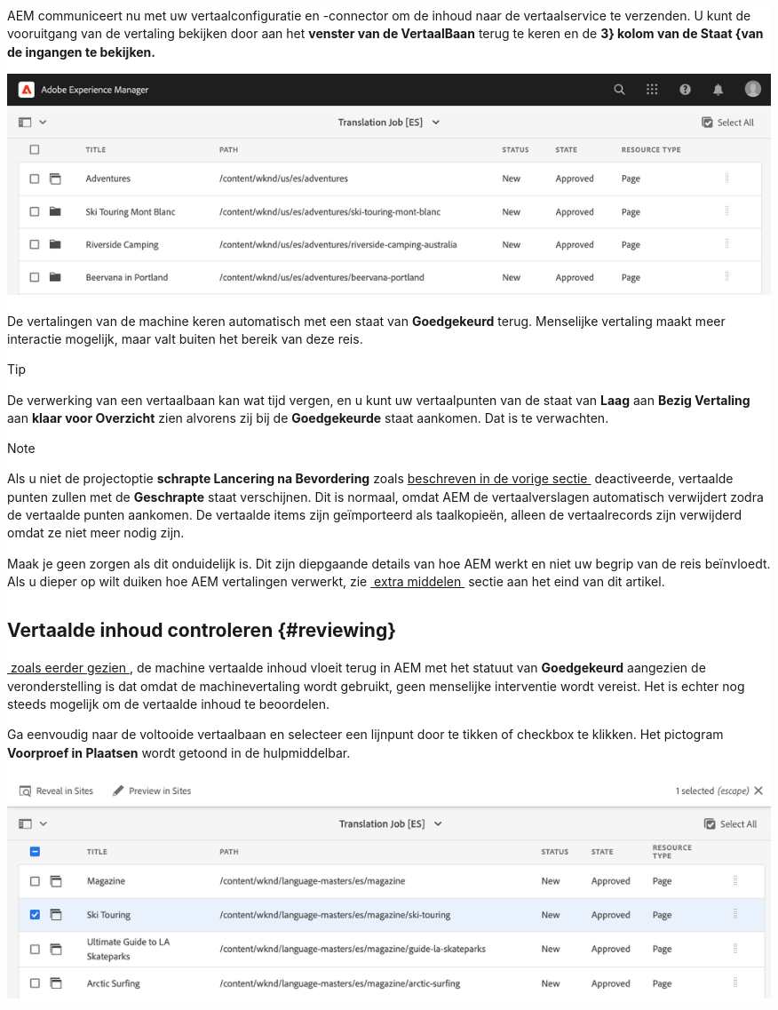 AEM communiceert nu met uw vertaalconfiguratie en -connector om de inhoud naar de vertaalservice te verzenden. U kunt de vooruitgang van de vertaling bekijken door aan het **venster van de VertaalBaan** terug te keren en de **3&rbrace; kolom van de Staat &lbrace;van de ingangen te bekijken.**

![&#x200B; Goedgekeurde Taak van de Vertaling &#x200B;](assets/translation-job-approved.png)

De vertalingen van de machine keren automatisch met een staat van **Goedgekeurd** terug. Menselijke vertaling maakt meer interactie mogelijk, maar valt buiten het bereik van deze reis.

>[!TIP]
>
>De verwerking van een vertaalbaan kan wat tijd vergen, en u kunt uw vertaalpunten van de staat van **Laag** aan **Bezig Vertaling** aan **klaar voor Overzicht** zien alvorens zij bij de **Goedgekeurde** staat aankomen. Dat is te verwachten.

>[!NOTE]
>
>Als u niet de projectoptie **schrapte Lancering na Bevordering** zoals [&#x200B; beschreven in de vorige sectie &#x200B;](#using-translation-project) deactiveerde, vertaalde punten zullen met de **Geschrapte** staat verschijnen. Dit is normaal, omdat AEM de vertaalverslagen automatisch verwijdert zodra de vertaalde punten aankomen. De vertaalde items zijn geïmporteerd als taalkopieën, alleen de vertaalrecords zijn verwijderd omdat ze niet meer nodig zijn.
>
>Maak je geen zorgen als dit onduidelijk is. Dit zijn diepgaande details van hoe AEM werkt en niet uw begrip van de reis beïnvloedt. Als u dieper op wilt duiken hoe AEM vertalingen verwerkt, zie [&#x200B; extra middelen &#x200B;](#additional-resources) sectie aan het eind van dit artikel.

## Vertaalde inhoud controleren {#reviewing}

[&#x200B; zoals eerder gezien &#x200B;](#using-translation-project), de machine vertaalde inhoud vloeit terug in AEM met het statuut van **Goedgekeurd** aangezien de veronderstelling is dat omdat de machinevertaling wordt gebruikt, geen menselijke interventie wordt vereist. Het is echter nog steeds mogelijk om de vertaalde inhoud te beoordelen.

Ga eenvoudig naar de voltooide vertaalbaan en selecteer een lijnpunt door te tikken of checkbox te klikken. Het pictogram **Voorproef in Plaatsen** wordt getoond in de hulpmiddelbar.

![&#x200B; onthullen in plaatsen &#x200B;](assets/reveal-in-sites.png)
